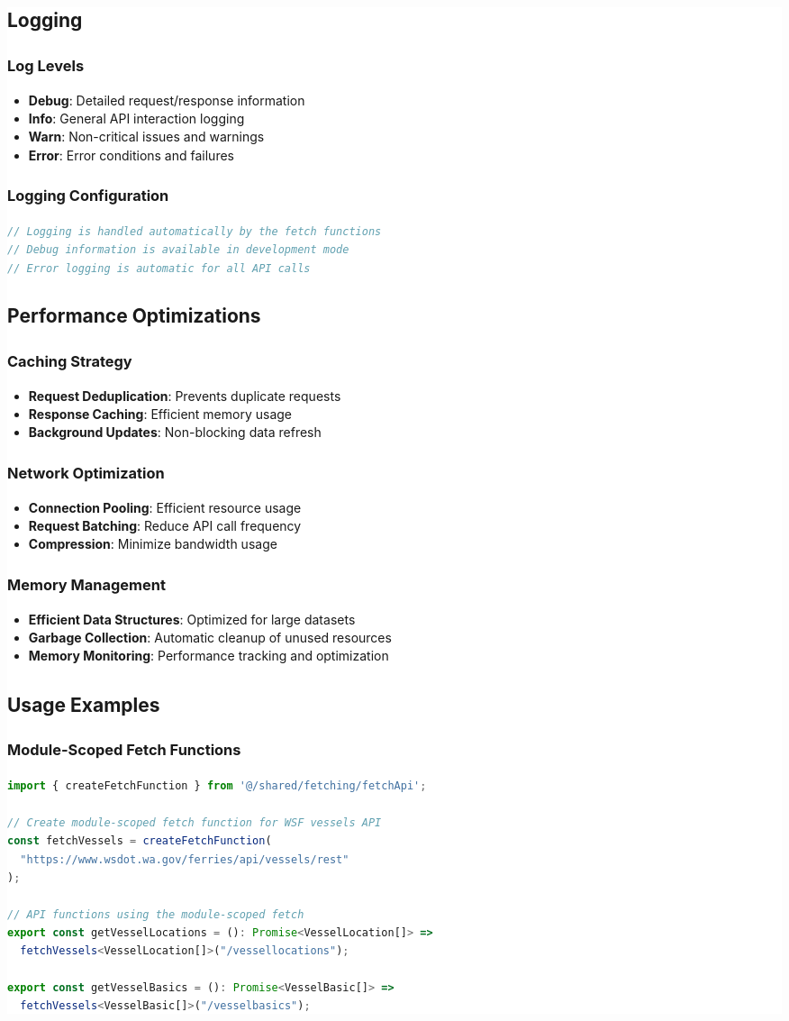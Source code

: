 ## Logging

### Log Levels
- **Debug**: Detailed request/response information
- **Info**: General API interaction logging
- **Warn**: Non-critical issues and warnings
- **Error**: Error conditions and failures

### Logging Configuration
```typescript
// Logging is handled automatically by the fetch functions
// Debug information is available in development mode
// Error logging is automatic for all API calls
```

## Performance Optimizations

### Caching Strategy
- **Request Deduplication**: Prevents duplicate requests
- **Response Caching**: Efficient memory usage
- **Background Updates**: Non-blocking data refresh

### Network Optimization
- **Connection Pooling**: Efficient resource usage
- **Request Batching**: Reduce API call frequency
- **Compression**: Minimize bandwidth usage

### Memory Management
- **Efficient Data Structures**: Optimized for large datasets
- **Garbage Collection**: Automatic cleanup of unused resources
- **Memory Monitoring**: Performance tracking and optimization

## Usage Examples

### Module-Scoped Fetch Functions
```typescript
import { createFetchFunction } from '@/shared/fetching/fetchApi';

// Create module-scoped fetch function for WSF vessels API
const fetchVessels = createFetchFunction(
  "https://www.wsdot.wa.gov/ferries/api/vessels/rest"
);

// API functions using the module-scoped fetch
export const getVesselLocations = (): Promise<VesselLocation[]> =>
  fetchVessels<VesselLocation[]>("/vessellocations");

export const getVesselBasics = (): Promise<VesselBasic[]> =>
  fetchVessels<VesselBasic[]>("/vesselbasics");
```
